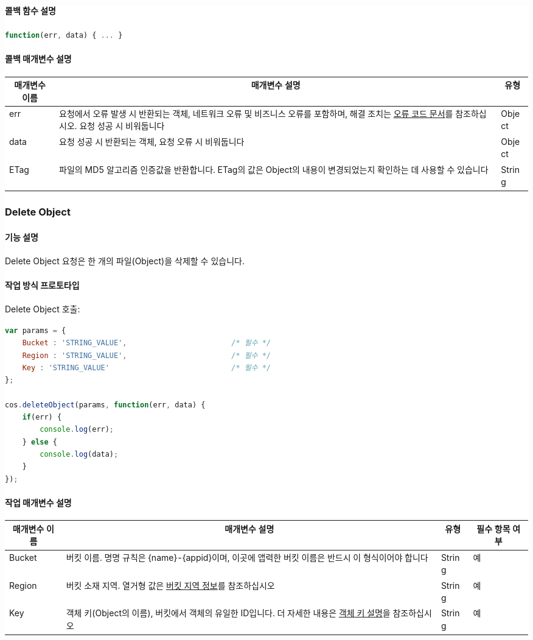 

#### 콜백 함수 설명

```js
function(err, data) { ... }
```

#### 콜백 매개변수 설명

| 매개변수 이름 | 매개변수 설명                                                     | 유형   |
| ------ | ------------------------------------------------------------ | ------ |
| err    | 요청에서 오류 발생 시 반환되는 객체, 네트워크 오류 및 비즈니스 오류를 포함하며, 해결 조치는 [오류 코드 문서](https://cloud.tencent.com/document/product/436/7730)를 참조하십시오. 요청 성공 시 비워둡니다 | Object |
| data       | 요청 성공 시 반환되는 객체, 요청 오류 시 비워둡니다                         | Object |
| ETag   | 파일의 MD5 알고리즘 인증값을 반환합니다. ETag의 값은 Object의 내용이 변경되었는지 확인하는 데 사용할 수 있습니다 | String |

### Delete Object

#### 기능 설명

Delete Object 요청은 한 개의 파일(Object)을 삭제할 수 있습니다.

#### 작업 방식 프로토타입

Delete Object 호출:

```js
var params = {
	Bucket : 'STRING_VALUE',						/* 필수 */
	Region : 'STRING_VALUE',						/* 필수 */
	Key : 'STRING_VALUE'							/* 필수 */
};

cos.deleteObject(params, function(err, data) {
	if(err) {
		console.log(err);
	} else {
		console.log(data);
	}
});

```

#### 작업 매개변수 설명

| 매개변수 이름 | 매개변수 설명                                                     | 유형   | 필수 항목 여부 |
| ------ | ------------------------------------------------------------ | ------ | ---- |
| Bucket | 버킷 이름. 명명 규칙은 {name}-{appid}이며, 이곳에 앱력한 버킷 이름은 반드시 이 형식이어야 합니다 | String | 예   |
| Region | 버킷 소재 지역. 열거형 값은 [버킷 지역 정보](https://cloud.tencent.com/document/product/436/6224)를 참조하십시오 | String | 예   |
| Key            | 객체 키(Object의 이름), 버킷에서 객체의 유일한 ID입니다. 더 자세한 내용은 [객체 키 설명](https://cloud.tencent.com/document/product/436/13324)을 참조하십시오 | String   | 예   |
